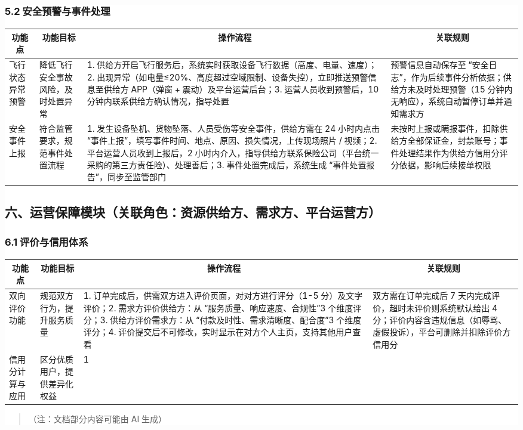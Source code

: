 ### 5.2 安全预警与事件处理



| 功能点      | 功能目标              | 操作流程                                                                                                                                                                 | 关联规则                                                             |
| -------- | ----------------- | -------------------------------------------------------------------------------------------------------------------------------------------------------------------- | ---------------------------------------------------------------- |
| 飞行状态异常预警 | 降低飞行安全事故风险，及时处置异常 | 1. 供给方开启飞行服务后，系统实时获取设备飞行数据（高度、电量、速度）；2. 出现异常（如电量≤20%、高度超过空域限制、设备失控），立即推送预警信息至供给方 APP（弹窗 + 震动）及平台运营后台；3. 运营人员收到预警后，10 分钟内联系供给方确认情况，指导处置                               | 预警信息自动保存至 “安全日志”，作为后续事件分析依据；供给方未及时处理预警（15 分钟内无响应），系统自动暂停订单并通知需求方 |
| 安全事件上报   | 符合监管要求，规范事件处置流程   | 1. 发生设备坠机、货物坠落、人员受伤等安全事件，供给方需在 24 小时内点击 “事件上报”，填写事件时间、地点、原因、损失情况，上传现场照片 / 视频；2. 平台运营人员收到上报后，2 小时内介入，指导供给方联系保险公司（平台统一采购的第三方责任险）、处理善后；3. 事件处置完成后，系统生成 “事件处置报告”，同步至监管部门 | 未按时上报或瞒报事件，扣除供给方全部保证金，封禁账号；事件处理结果作为供给方信用分评分依据，影响后续接单权限           |

## 六、运营保障模块（关联角色：资源供给方、需求方、平台运营方）

### 6.1 评价与信用体系



| 功能点      | 功能目标           | 操作流程                                                                                                                                                  | 关联规则                                                                   |
| -------- | -------------- | ----------------------------------------------------------------------------------------------------------------------------------------------------- | ---------------------------------------------------------------------- |
| 双向评价功能   | 规范双方行为，提升服务质量  | 1. 订单完成后，供需双方进入评价页面，对对方进行评分（1-5 分）及文字评价；2. 需求方评价供给方：从 “服务质量、响应速度、合规性”3 个维度评分；3. 供给方评价需求方：从 “付款及时性、需求清晰度、配合度”3 个维度评分；4. 评价提交后不可修改，实时显示在对方个人主页，支持其他用户查看 | 双方需在订单完成后 7 天内完成评价，超时未评价则系统默认给出 4 分；评价内容含违规信息（如辱骂、虚假投诉），平台可删除并扣除评价方信用分 |
| 信用分计算与应用 | 区分优质用户，提供差异化权益 | 1                                                                                                                                                     |                                                                        |

> （注：文档部分内容可能由 AI 生成）